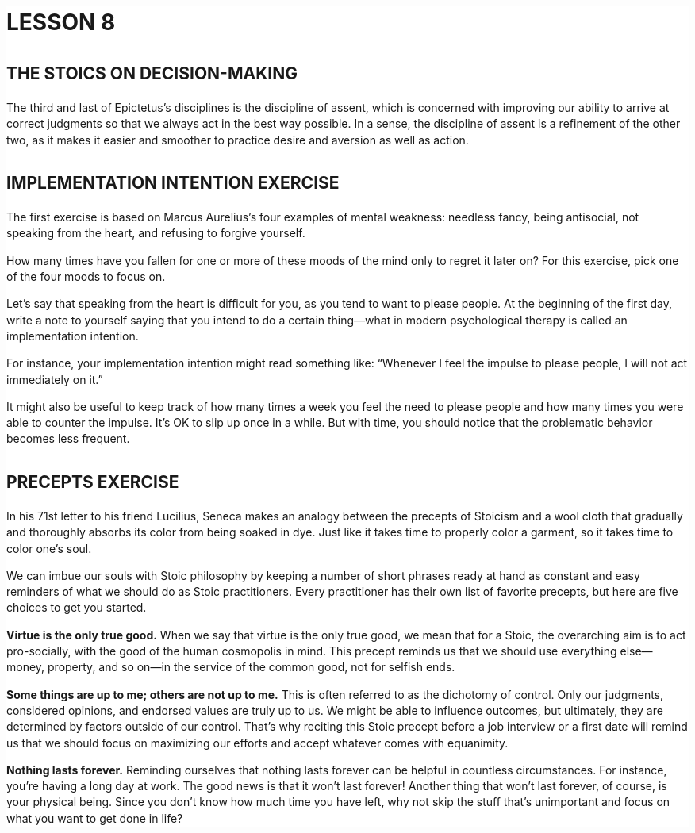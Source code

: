 # LESSON 8

## THE STOICS ON DECISION-MAKING

The third and last of Epictetus’s disciplines is the discipline of assent, which is concerned with improving our ability to arrive at correct judgments so that we always act in the best way possible. In a  sense, the discipline of assent is a refinement of the other two, as it makes it easier and smoother to practice desire and aversion as well as action.

## IMPLEMENTATION INTENTION EXERCISE

The first exercise is based on Marcus Aurelius’s four examples of mental weakness: needless fancy, being antisocial, not speaking from the heart, and refusing to forgive yourself.

How many times have you fallen for one or more of these moods of the mind only to regret it later on? For this exercise, pick one of the four moods to focus on.

Let’s say that speaking from the heart is difficult for you, as you tend to want to please people. At the beginning of the first day, write a note to yourself saying that you intend to do a certain thing—what in modern psychological therapy is called an implementation intention.

For instance, your implementation intention might read something like: “Whenever I feel the impulse to please people, I will not act immediately on it.”

It might also be useful to keep track of how many times a week you feel the need to please people and how many times you were able to counter the impulse. It’s OK to slip up once in a while. But with time, you should notice that the problematic behavior becomes less frequent.

## PRECEPTS EXERCISE

In his 71st letter to his friend Lucilius, Seneca makes an analogy between the precepts of Stoicism and a wool cloth that gradually and thoroughly absorbs its color from being soaked in dye. Just like it takes time to properly color a garment, so it takes time to color one’s soul.

We can imbue our souls with Stoic philosophy by keeping a number of short phrases ready at hand as constant and easy reminders of what we should do as Stoic practitioners. Every practitioner has their own list of favorite precepts, but here are five choices to get you started.

**Virtue is the only true good.** When we say that virtue is the only true good, we mean that for a Stoic, the overarching aim is to act pro-socially, with the good of the human cosmopolis in mind. This precept reminds us that we should use everything else—money, property, and so on—in the service of the common good, not for selfish ends.

**Some things are up to me; others are not up to me.** This is often referred to as the dichotomy of control. Only our judgments, considered opinions, and endorsed values are truly up to us. We might be able to influence outcomes, but ultimately, they are determined by factors outside of our control. That’s why reciting this Stoic precept before a job interview or a first date will remind us that we should focus on maximizing our efforts and accept whatever comes with equanimity.

**Nothing lasts forever.** Reminding ourselves that nothing lasts forever can be helpful in countless circumstances. For instance, you’re having a long day at work. The good news is that it won’t last forever! Another thing that won’t last forever, of course, is your physical being. Since you don’t know how much time you have left, why not skip the stuff that’s unimportant and focus on what you want to get done in life?
